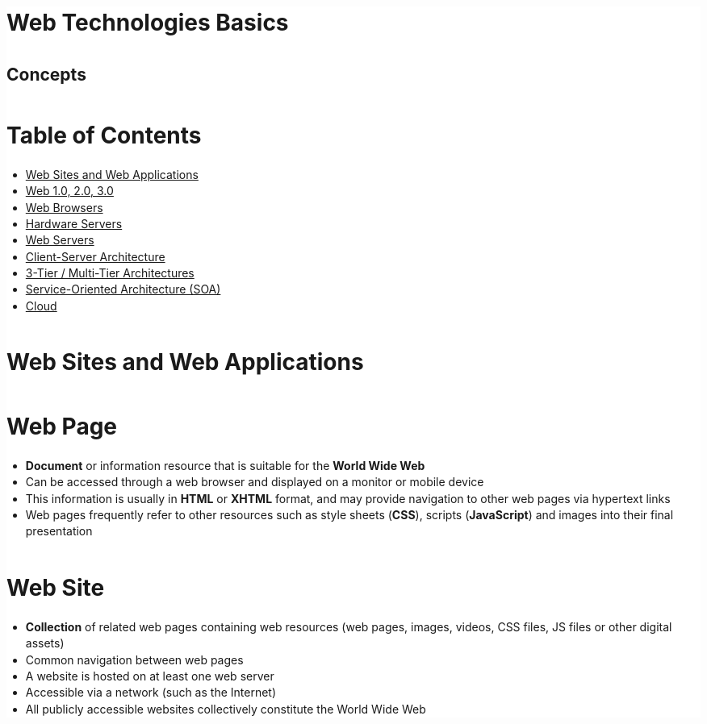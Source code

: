 

# Web Technologies Basics
## Concepts


<div class="signature">
	<p class="signature-course"></p>
	<p class="signature-initiative"></p>
	<a href="" class="signature-link"></a>
</div>






# Table of Contents
- [Web Sites and Web Applications](#/sites)
- [Web 1.0, 2.0, 3.0](#/web)
- [Web Browsers](#/browsers)
- [Hardware Servers](#/hardwareserver)
- [Web Servers](#/webserver)
- [Client-Server Architecture](#/clientserver)
- [3-Tier / Multi-Tier Architectures](#/3tier)
- [Service-Oriented Architecture (SOA)](#/soa)
- [Cloud](#/cloud)








# <a id="sites"></a>Web Sites and Web Applications




# Web Page
- **Document** or information resource that is suitable for the **World Wide Web**
- Can be accessed through a web browser and displayed on a monitor or mobile device
- This information is usually in **HTML** or **XHTML** format, and may provide navigation to other web pages via hypertext links
- Web pages frequently refer to other resources such as style sheets (**CSS**), scripts (**JavaScript**) and images into their final presentation



# <a id="web"></a>Web Site
- **Collection** of related web pages containing web resources (web pages, images, videos, CSS files, JS files or other digital assets)
- Common navigation between web pages
- A website is hosted on at least one web server
- Accessible via a network (such as the Internet)
- All publicly accessible websites collectively constitute the World Wide Web
